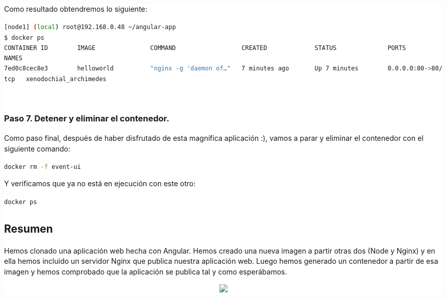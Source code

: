 Como resultado obtendremos lo siguiente:
```sh
[node1] (local) root@192.168.0.48 ~/angular-app
$ docker ps
CONTAINER ID        IMAGE               COMMAND                  CREATED             STATUS              PORTS                NAMES
7ed0c8cec8e3        helloworld          "nginx -g 'daemon of…"   7 minutes ago       Up 7 minutes        0.0.0.0:80->80/tcp   xenodochial_archimedes
```

<br/>

### Paso 7. Detener y eliminar el contenedor.

Como paso final, después de haber disfrutado de esta magnífica aplicación :), vamos a parar y eliminar el contenedor con el siguiente comando:

```sh
docker rm -f event-ui
```

Y verificamos que ya no está en ejecución con este otro:

```sh
docker ps
```

## Resumen
Hemos clonado una aplicación web hecha con Angular. Hemos creado una nueva imagen a partir otras dos (Node y Nginx) y en ella hemos incluido un servidor Nginx que publica nuestra aplicación web. Luego hemos generado un contenedor a partir de esa imagen y hemos comprobado que la aplicación se publica tal y como esperábamos.

<p align="center">
    <img src="../../resources/header.png">
</p>

